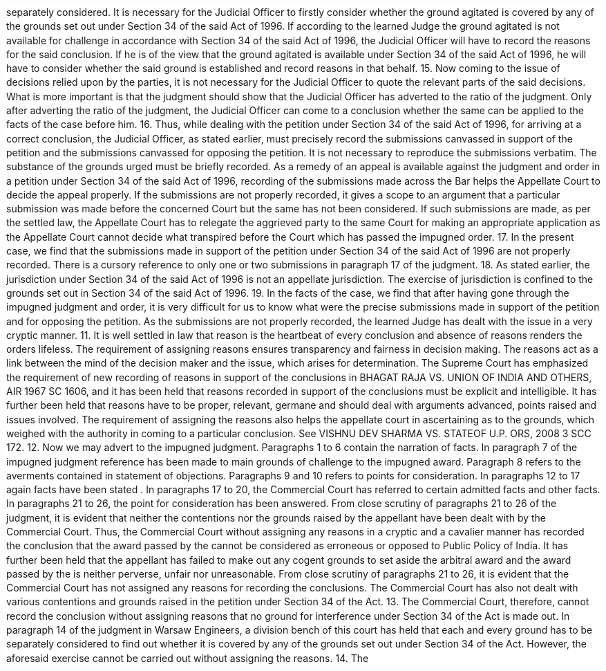 separately considered. It is necessary for the Judicial Officer to firstly consider whether the ground agitated is covered by any of the grounds set out under Section 34 of the said Act of 1996. If according to the learned Judge the ground agitated is not available for challenge in accordance with Section 34 of the said Act of 1996, the Judicial Officer will have to record the reasons for the said conclusion. If he is of the view that the ground agitated is available under Section 34 of the said Act of 1996, he will have to consider whether the said ground is established and record reasons in that behalf. 15. Now coming to the issue of decisions relied upon by the parties, it is not necessary for the Judicial Officer to quote the relevant parts of the said decisions. What is more important is that the judgment should show that the Judicial Officer has adverted to the ratio of the judgment. Only after adverting the ratio of the judgment, the Judicial Officer can come to a conclusion whether the same can be applied to the facts of the case before him. 16. Thus, while dealing with the petition under Section 34 of the said Act of 1996, for arriving at a correct conclusion, the Judicial Officer, as stated earlier, must precisely record the submissions canvassed in support of the petition and the submissions canvassed for opposing the petition. It is not necessary to reproduce the submissions verbatim. The substance of the grounds urged must be briefly recorded. As a remedy of an appeal is available against the judgment and order in a petition under Section 34 of the said Act of 1996, recording of the submissions made across the Bar helps the Appellate Court to decide the appeal properly. If the submissions are not properly recorded, it gives a scope to an argument that a particular submission was made before the concerned Court but the same has not been considered. If such submissions are made, as per the settled law, the Appellate Court has to relegate the aggrieved party to the same Court for making an appropriate application as the Appellate Court cannot decide what transpired before the Court which has passed the impugned order. 17. In the present case, we find that the submissions made in support of the petition under Section 34 of the said Act of 1996 are not properly recorded. There is a cursory reference to only one or two submissions in paragraph 17 of the judgment. 18. As stated earlier, the jurisdiction under Section 34 of the said Act of 1996 is not an appellate jurisdiction. The exercise of jurisdiction is confined to the grounds set out in Section 34 of the said Act of 1996. 19. In the facts of the case, we find that after having gone through the impugned judgment and order, it is very difficult for us to know what were the precise submissions made in support of the petition and for opposing the petition. As the submissions are not properly recorded, the learned Judge has dealt with the issue in a very cryptic manner. 11. It is well settled in law that reason is the heartbeat of every conclusion and absence of reasons renders the orders lifeless. The requirement of assigning reasons ensures transparency and fairness in decision making. The reasons act as a link between the mind of the decision maker and the issue, which arises for determination. The Supreme Court has emphasized the requirement of new recording of reasons in support of the conclusions in BHAGAT RAJA VS. UNION OF INDIA AND OTHERS, AIR 1967 SC 1606, and it has been held that reasons recorded in support of the conclusions must be explicit and intelligible. It has further been held that reasons have to be proper, relevant, germane and should deal with arguments advanced, points raised and issues involved. The requirement of assigning the reasons also helps the appellate court in ascertaining as to the grounds, which weighed with the authority in coming to a particular conclusion. See VISHNU DEV SHARMA VS. STATEOF U.P.  ORS, 2008 3 SCC 172. 12. Now we may advert to the impugned judgment. Paragraphs 1 to 6 contain the narration of facts. In paragraph 7 of the impugned judgment reference has been made to main grounds of challenge to the impugned award. Paragraph 8 refers to the averments contained in statement of objections. Paragraphs 9 and 10 refers to points for consideration. In paragraphs 12 to 17 again facts have been stated . In paragraphs 17 to 20, the Commercial Court has referred to certain admitted facts and other facts. In paragraphs 21 to 26, the point for consideration has been answered. From close scrutiny of paragraphs 21 to 26 of the judgment, it is evident that neither the contentions nor the grounds raised by the appellant have been dealt with by the Commercial Court. Thus, the Commercial Court without assigning any reasons in a cryptic and a cavalier manner has recorded the conclusion that the award passed by the cannot be considered as erroneous or opposed to Public Policy of India. It has further been held that the appellant has failed to make out any cogent grounds to set aside the arbitral award and the award passed by the is neither perverse, unfair nor unreasonable. From close scrutiny of paragraphs 21 to 26, it is evident that the Commercial Court has not assigned any reasons for recording the conclusions. The Commercial Court has also not dealt with various contentions and grounds raised in the petition under Section 34 of the Act. 13. The Commercial Court, therefore, cannot record the conclusion without assigning reasons that no ground for interference under Section 34 of the Act is made out. In paragraph 14 of the judgment in Warsaw Engineers, a division bench of this court has held that each and every ground has to be separately considered to find out whether it is covered by any of the grounds set out under Section 34 of the Act. However, the aforesaid exercise cannot be carried out without assigning the reasons. 14. The